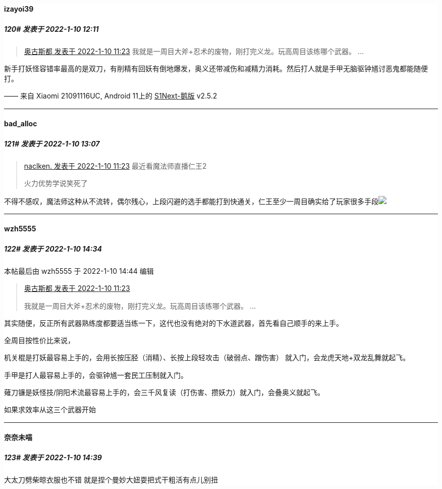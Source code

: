 ####  izayoi39  
##### 120#       发表于 2022-1-10 12:11

<blockquote><a href="httphttps://bbs.saraba1st.com/2b/forum.php?mod=redirect&amp;goto=findpost&amp;pid=54231570&amp;ptid=2044219" target="_blank">奥古斯都 发表于 2022-1-10 11:23</a>
我就是一周目大斧+忍术的废物，刚打完义龙。玩高周目该练哪个武器。 ...</blockquote>
新手打妖怪容错率最高的是双刀，有削精有回妖有倒地爆发，奥义还带减伤和减精力消耗。然后打人就是手甲无脑驱钟馗讨恶鬼都能随便打。

—— 来自 Xiaomi 21091116UC, Android 11上的 [S1Next-鹅版](https://github.com/ykrank/S1-Next/releases) v2.5.2



*****

####  bad_alloc  
##### 121#       发表于 2022-1-10 13:07

<blockquote><a href="httphttps://bbs.saraba1st.com/2b/forum.php?mod=redirect&amp;goto=findpost&amp;pid=54231557&amp;ptid=2044219" target="_blank">naclken. 发表于 2022-1-10 11:23</a>
最近看魔法师直播仁王2

火力优势学说笑死了</blockquote>
不得不感叹，魔法师这种从不流转，偶尔残心，上段闪避的选手都能打到快通关，仁王至少一周目确实给了玩家很多手段<img src="https://static.saraba1st.com/image/smiley/face2017/037.png" referrerpolicy="no-referrer">



*****

####  wzh5555  
##### 122#       发表于 2022-1-10 14:34

 本帖最后由 wzh5555 于 2022-1-10 14:44 编辑 
<blockquote><a href="httphttps://bbs.saraba1st.com/2b/forum.php?mod=redirect&amp;goto=findpost&amp;pid=54231570&amp;ptid=2044219" target="_blank">奥古斯都 发表于 2022-1-10 11:23</a>

我就是一周目大斧+忍术的废物，刚打完义龙。玩高周目该练哪个武器。 ...</blockquote>
其实随便，反正所有武器熟练度都要适当练一下，这代也没有绝对的下水道武器，首先看自己顺手的来上手。

全周目按性价比来说，

机关棍是打妖最容易上手的，会用长按压胫（消精）、长按上段轻攻击（破弱点、蹭伤害） 就入门，会龙虎天地+双龙乱舞就起飞。

手甲是打人最容易上手的，会驱钟馗一套民工压制就入门。

薙刀镰是妖怪技/阴阳术流最容易上手的，会三千风复读（打伤害、攒妖力）就入门，会叠奥义就起飞。

如果求效率从这三个武器开始

*****

####  奈奈未喵  
##### 123#       发表于 2022-1-10 14:39

大太刀劈柴晾衣服也不错 就是捏个曼妙大妞耍把式干粗活有点儿别扭

